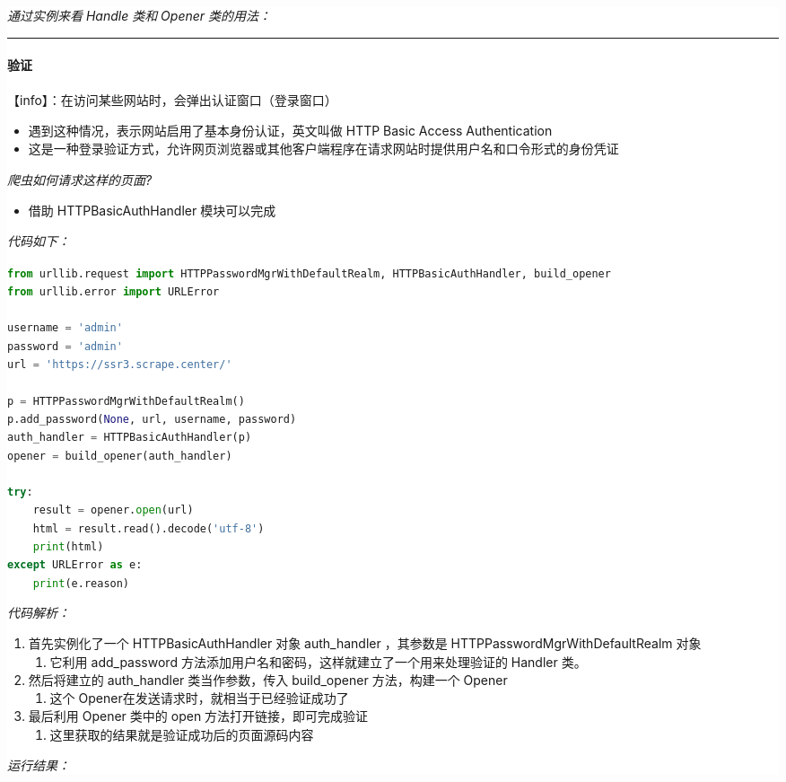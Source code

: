 *通过实例来看 Handle 类和 Opener 类的用法：*

---

#### 验证

【info】：在访问某些网站时，会弹出认证窗口（登录窗口）

- 遇到这种情况，表示网站启用了基本身份认证，英文叫做 HTTP Basic Access Authentication
- 这是一种登录验证方式，允许网页浏览器或其他客户端程序在请求网站时提供用户名和口令形式的身份凭证
  
*爬虫如何请求这样的页面?*

- 借助 HTTPBasicAuthHandler 模块可以完成
  
*代码如下：*

```python
from urllib.request import HTTPPasswordMgrWithDefaultRealm, HTTPBasicAuthHandler, build_opener
from urllib.error import URLError

username = 'admin'
password = 'admin'
url = 'https://ssr3.scrape.center/'

p = HTTPPasswordMgrWithDefaultRealm()
p.add_password(None, url, username, password)
auth_handler = HTTPBasicAuthHandler(p)
opener = build_opener(auth_handler)

try:
    result = opener.open(url)
    html = result.read().decode('utf-8')
    print(html)
except URLError as e:
    print(e.reason)
```

*代码解析：*

1. 首先实例化了一个 HTTPBasicAuthHandler 对象 auth_handler ，其参数是 HTTPPasswordMgrWithDefaultRealm  对象
   1. 它利用 add_password 方法添加用户名和密码，这样就建立了一个用来处理验证的 Handler 类。
2. 然后将建立的 auth_handler 类当作参数，传入 build_opener 方法，构建一个 Opener
   1. 这个 Opener在发送请求时，就相当于已经验证成功了
3. 最后利用 Opener 类中的 open 方法打开链接，即可完成验证
   1. 这里获取的结果就是验证成功后的页面源码内容
  
*运行结果：*
